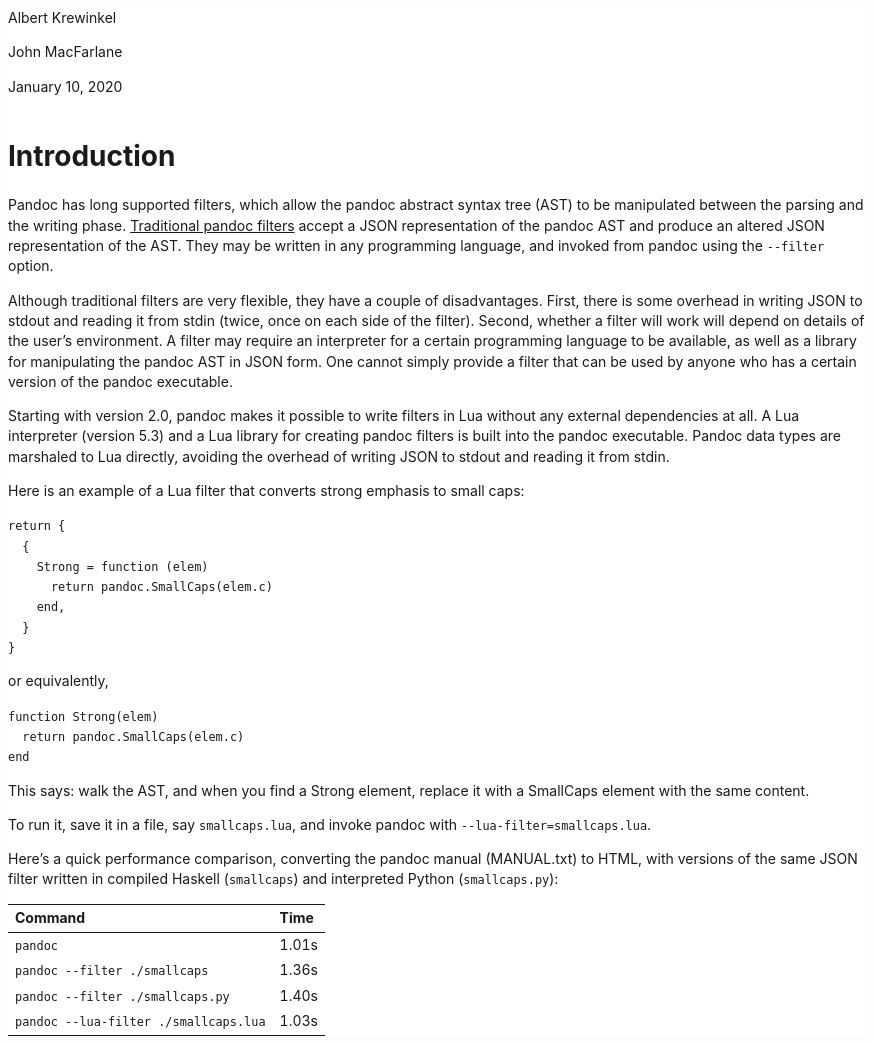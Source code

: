 Albert Krewinkel

John MacFarlane

January 10, 2020

Introduction
============

Pandoc has long supported filters, which allow the pandoc abstract syntax tree (AST) to be manipulated between the parsing and the writing phase. [Traditional pandoc filters](https://pandoc.org/filters.html) accept a JSON representation of the pandoc AST and produce an altered JSON representation of the AST. They may be written in any programming language, and invoked from pandoc using the `--filter` option.

Although traditional filters are very flexible, they have a couple of disadvantages. First, there is some overhead in writing JSON to stdout and reading it from stdin (twice, once on each side of the filter). Second, whether a filter will work will depend on details of the user’s environment. A filter may require an interpreter for a certain programming language to be available, as well as a library for manipulating the pandoc AST in JSON form. One cannot simply provide a filter that can be used by anyone who has a certain version of the pandoc executable.

Starting with version 2.0, pandoc makes it possible to write filters in Lua without any external dependencies at all. A Lua interpreter (version 5.3) and a Lua library for creating pandoc filters is built into the pandoc executable. Pandoc data types are marshaled to Lua directly, avoiding the overhead of writing JSON to stdout and reading it from stdin.

Here is an example of a Lua filter that converts strong emphasis to small caps:

    return {
      {
        Strong = function (elem)
          return pandoc.SmallCaps(elem.c)
        end,
      }
    }

or equivalently,

    function Strong(elem)
      return pandoc.SmallCaps(elem.c)
    end

This says: walk the AST, and when you find a Strong element, replace it with a SmallCaps element with the same content.

To run it, save it in a file, say `smallcaps.lua`, and invoke pandoc with `--lua-filter=smallcaps.lua`.

Here’s a quick performance comparison, converting the pandoc manual (MANUAL.txt) to HTML, with versions of the same JSON filter written in compiled Haskell (`smallcaps`) and interpreted Python (`smallcaps.py`):

<table><thead><tr class="header"><th style="text-align: left;">Command</th><th style="text-align: left;">Time</th></tr></thead><tbody><tr class="odd"><td style="text-align: left;"><code>pandoc</code></td><td style="text-align: left;">1.01s</td></tr><tr class="even"><td style="text-align: left;"><code>pandoc --filter ./smallcaps</code></td><td style="text-align: left;">1.36s</td></tr><tr class="odd"><td style="text-align: left;"><code>pandoc --filter ./smallcaps.py</code></td><td style="text-align: left;">1.40s</td></tr><tr class="even"><td style="text-align: left;"><code>pandoc --lua-filter ./smallcaps.lua</code></td><td style="text-align: left;">1.03s</td></tr></tbody></table>
